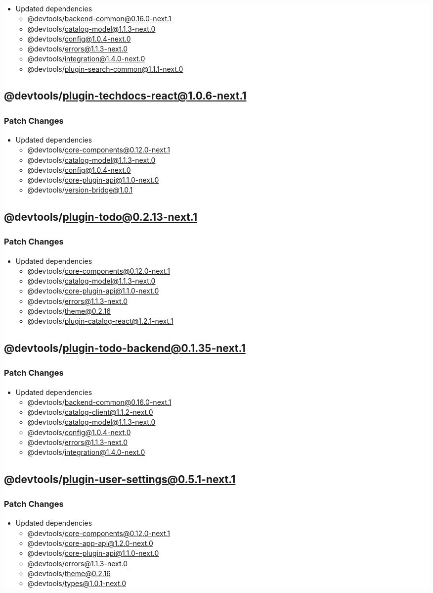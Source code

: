 - Updated dependencies
  - @devtools/backend-common@0.16.0-next.1
  - @devtools/catalog-model@1.1.3-next.0
  - @devtools/config@1.0.4-next.0
  - @devtools/errors@1.1.3-next.0
  - @devtools/integration@1.4.0-next.0
  - @devtools/plugin-search-common@1.1.1-next.0

## @devtools/plugin-techdocs-react@1.0.6-next.1

### Patch Changes

- Updated dependencies
  - @devtools/core-components@0.12.0-next.1
  - @devtools/catalog-model@1.1.3-next.0
  - @devtools/config@1.0.4-next.0
  - @devtools/core-plugin-api@1.1.0-next.0
  - @devtools/version-bridge@1.0.1

## @devtools/plugin-todo@0.2.13-next.1

### Patch Changes

- Updated dependencies
  - @devtools/core-components@0.12.0-next.1
  - @devtools/catalog-model@1.1.3-next.0
  - @devtools/core-plugin-api@1.1.0-next.0
  - @devtools/errors@1.1.3-next.0
  - @devtools/theme@0.2.16
  - @devtools/plugin-catalog-react@1.2.1-next.1

## @devtools/plugin-todo-backend@0.1.35-next.1

### Patch Changes

- Updated dependencies
  - @devtools/backend-common@0.16.0-next.1
  - @devtools/catalog-client@1.1.2-next.0
  - @devtools/catalog-model@1.1.3-next.0
  - @devtools/config@1.0.4-next.0
  - @devtools/errors@1.1.3-next.0
  - @devtools/integration@1.4.0-next.0

## @devtools/plugin-user-settings@0.5.1-next.1

### Patch Changes

- Updated dependencies
  - @devtools/core-components@0.12.0-next.1
  - @devtools/core-app-api@1.2.0-next.0
  - @devtools/core-plugin-api@1.1.0-next.0
  - @devtools/errors@1.1.3-next.0
  - @devtools/theme@0.2.16
  - @devtools/types@1.0.1-next.0
